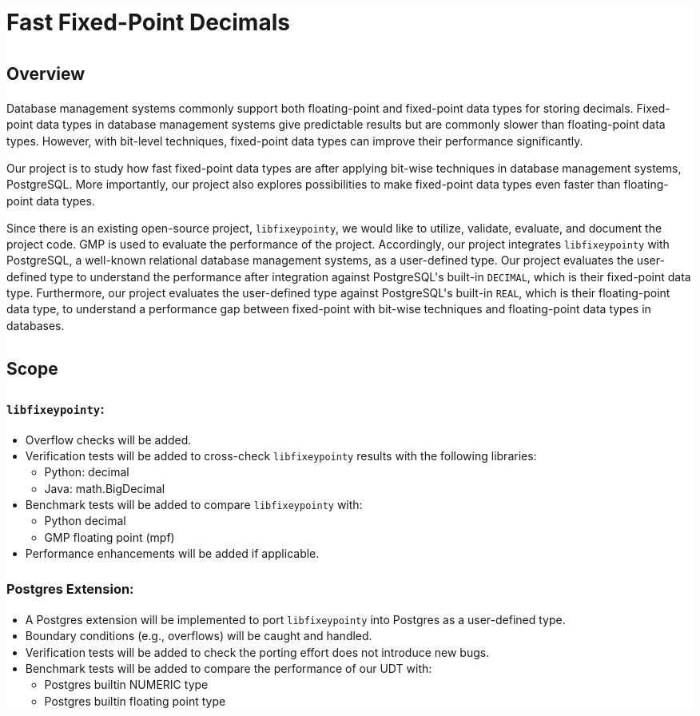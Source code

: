 # Fast Fixed-Point Decimals

## Overview

Database management systems commonly support both floating-point and fixed-point data types for storing decimals.
Fixed-point data types in database management systems give predictable results but are commonly slower than floating-point data types.
However, with bit-level techniques, fixed-point data types can improve their performance significantly.

Our project is to study how fast fixed-point data types are after applying bit-wise techniques in database management systems, PostgreSQL.
More importantly, our project also explores possibilities to make fixed-point data types even faster than floating-point data types.

Since there is an existing open-source project, `libfixeypointy`, we would like to utilize, validate, evaluate, and document the project code.
GMP is used to evaluate the performance of the project.
Accordingly, our project integrates `libfixeypointy` with PostgreSQL, a well-known relational database management systems, as a user-defined type.
Our project evaluates the user-defined type to understand the performance after integration against PostgreSQL's built-in `DECIMAL`, which is their fixed-point data type. Furthermore, our project evaluates the user-defined type against PostgreSQL's built-in `REAL`, which is their floating-point data type, to understand a performance gap between fixed-point with bit-wise techniques and floating-point data types in databases.

## Scope

### `libfixeypointy`:
- Overflow checks will be added.
- Verification tests will be added to cross-check `libfixeypointy` results with the following libraries:
    - Python: decimal
    - Java: math.BigDecimal
- Benchmark tests will be added to compare `libfixeypointy` with:
    - Python decimal
    - GMP floating point (mpf)
- Performance enhancements will be added if applicable.

### Postgres Extension:
- A Postgres extension will be implemented to port `libfixeypointy` into Postgres as a user-defined type.
- Boundary conditions (e.g., overflows) will be caught and handled.
- Verification tests will be added to check the porting effort does not introduce new bugs.
- Benchmark tests will be added to compare the performance of our UDT with: 
    - Postgres builtin NUMERIC type
    - Postgres builtin floating point type
